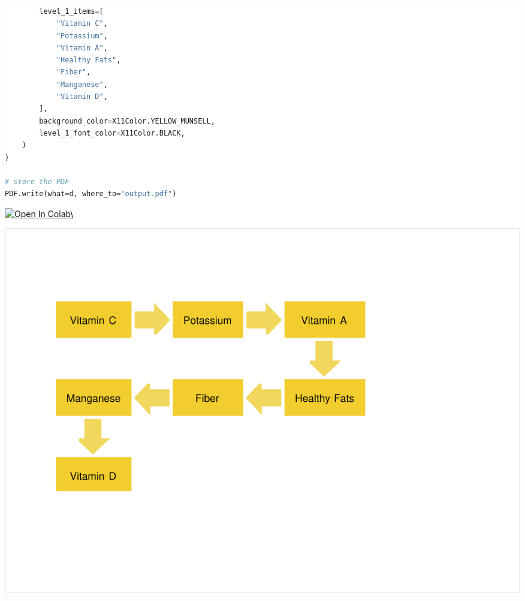 ```python
        level_1_items=[
            "Vitamin C",
            "Potassium",
            "Vitamin A",
            "Healthy Fats",
            "Fiber",
            "Manganese",
            "Vitamin D",
        ],
        background_color=X11Color.YELLOW_MUNSELL,
        level_1_font_color=X11Color.BLACK,
    )
)

# store the PDF
PDF.write(what=d, where_to="output.pdf")

```

<a href="https://colab.research.google.com/github/jorisschellekens/birb-examples/blob/main/07/ipynb/snippet_07_02.ipynb" target="_parent"><img src="https://colab.research.google.com/assets/colab-badge.svg" alt="Open In Colab\"></a>

![enter image description here](img/snippet_07_02.png)
